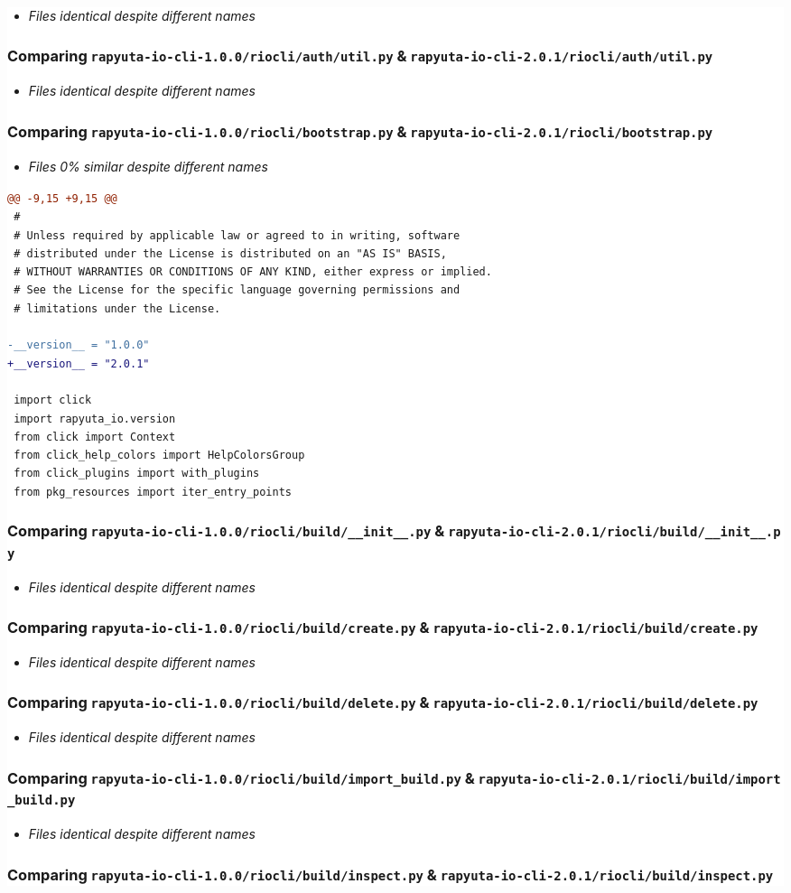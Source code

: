  * *Files identical despite different names*

### Comparing `rapyuta-io-cli-1.0.0/riocli/auth/util.py` & `rapyuta-io-cli-2.0.1/riocli/auth/util.py`

 * *Files identical despite different names*

### Comparing `rapyuta-io-cli-1.0.0/riocli/bootstrap.py` & `rapyuta-io-cli-2.0.1/riocli/bootstrap.py`

 * *Files 0% similar despite different names*

```diff
@@ -9,15 +9,15 @@
 #
 # Unless required by applicable law or agreed to in writing, software
 # distributed under the License is distributed on an "AS IS" BASIS,
 # WITHOUT WARRANTIES OR CONDITIONS OF ANY KIND, either express or implied.
 # See the License for the specific language governing permissions and
 # limitations under the License.
 
-__version__ = "1.0.0"
+__version__ = "2.0.1"
 
 import click
 import rapyuta_io.version
 from click import Context
 from click_help_colors import HelpColorsGroup
 from click_plugins import with_plugins
 from pkg_resources import iter_entry_points
```

### Comparing `rapyuta-io-cli-1.0.0/riocli/build/__init__.py` & `rapyuta-io-cli-2.0.1/riocli/build/__init__.py`

 * *Files identical despite different names*

### Comparing `rapyuta-io-cli-1.0.0/riocli/build/create.py` & `rapyuta-io-cli-2.0.1/riocli/build/create.py`

 * *Files identical despite different names*

### Comparing `rapyuta-io-cli-1.0.0/riocli/build/delete.py` & `rapyuta-io-cli-2.0.1/riocli/build/delete.py`

 * *Files identical despite different names*

### Comparing `rapyuta-io-cli-1.0.0/riocli/build/import_build.py` & `rapyuta-io-cli-2.0.1/riocli/build/import_build.py`

 * *Files identical despite different names*

### Comparing `rapyuta-io-cli-1.0.0/riocli/build/inspect.py` & `rapyuta-io-cli-2.0.1/riocli/build/inspect.py`
